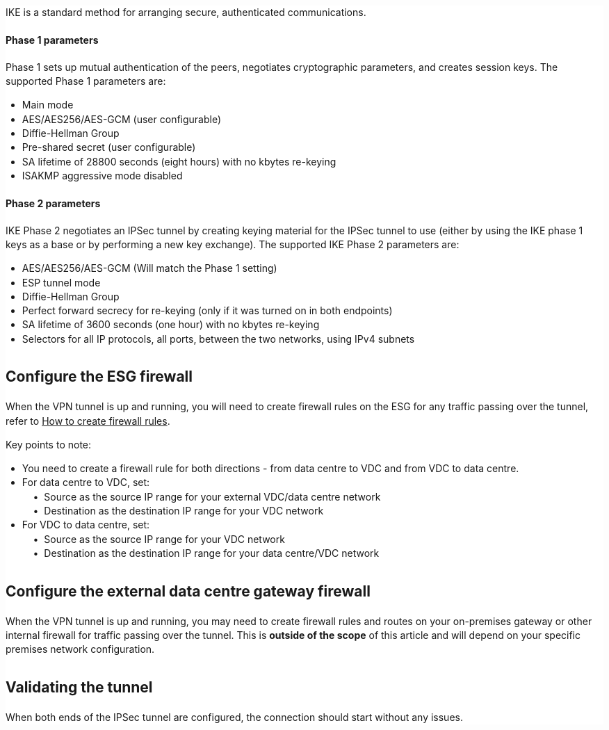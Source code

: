IKE is a standard method for arranging secure, authenticated communications.

#### Phase 1 parameters

Phase 1 sets up mutual authentication of the peers, negotiates cryptographic parameters, and creates session keys. The supported Phase 1 parameters are:

- Main mode
- AES/AES256/AES-GCM (user configurable)
- Diffie-Hellman Group
- Pre-shared secret (user configurable)
- SA lifetime of 28800 seconds (eight hours) with no kbytes re-keying
- ISAKMP aggressive mode disabled

#### Phase 2 parameters

IKE Phase 2 negotiates an IPSec tunnel by creating keying material for the IPSec tunnel to use (either by using the IKE phase 1 keys as a base or by performing a new key exchange). The supported IKE Phase 2 parameters are:

- AES/AES256/AES-GCM (Will match the Phase 1 setting)
- ESP tunnel mode
- Diffie-Hellman Group
- Perfect forward secrecy for re-keying (only if it was turned on in both endpoints)
- SA lifetime of 3600 seconds (one hour) with no kbytes re-keying
- Selectors for all IP protocols, all ports, between the two networks, using IPv4 subnets

## Configure the ESG firewall

When the VPN tunnel is up and running, you will need to create firewall rules on the ESG for any traffic passing over the tunnel, refer to [How to create firewall rules](./how_to_create_firewall_rules.md).

Key points to note:

- You need to create a firewall rule for both directions - from data centre to VDC and from VDC to data centre.
- For data centre to VDC, set:  
        •  Source as the source IP range for your external VDC/data centre network  
        •  Destination as the destination IP range for your VDC network
- For VDC to data centre, set:  
        •  Source as the source IP range for your VDC network  
        •  Destination as the destination IP range for your data centre/VDC network

## Configure the external data centre gateway firewall

When the VPN tunnel is up and running, you may need to create firewall rules and routes on your on-premises gateway or other internal firewall for traffic passing over the tunnel. This is **outside of the scope** of this article and will depend on your specific premises network configuration.

## Validating the tunnel

When both ends of the IPSec tunnel are configured, the connection should start without any issues.
